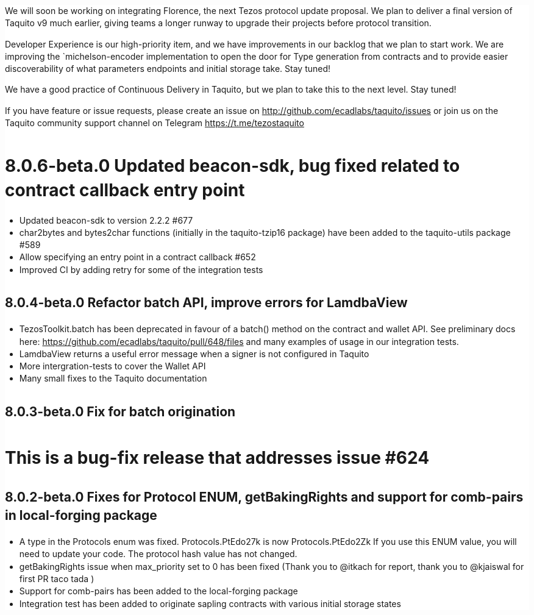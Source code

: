 We will soon be working on integrating Florence, the next Tezos protocol update proposal. We plan to deliver a final version of Taquito v9 much earlier, giving teams a longer runway to upgrade their projects before protocol transition.

Developer Experience is our high-priority item, and we have improvements in our backlog that we plan to start work. We are improving the `michelson-encoder implementation to open the door for Type generation from contracts and to provide easier discoverability of what parameters endpoints and initial storage take. Stay tuned!

We have a good practice of Continuous Delivery in Taquito, but we plan to take this to the next level. Stay tuned! 

If you have feature or issue requests, please create an issue on http://github.com/ecadlabs/taquito/issues or join us on the Taquito community support channel on Telegram https://t.me/tezostaquito

# 8.0.6-beta.0 Updated beacon-sdk, bug fixed related to contract callback entry point

* Updated beacon-sdk to version 2.2.2 #677
* char2bytes and bytes2char functions (initially in the taquito-tzip16 package) have been added to the taquito-utils package #589
* Allow specifying an entry point in a contract callback #652
* Improved CI by adding retry for some of the integration tests

## 8.0.4-beta.0 Refactor batch API, improve errors for LamdbaView

* TezosToolkit.batch has been deprecated in favour of a batch() method on the contract and wallet API. See preliminary docs here: https://github.com/ecadlabs/taquito/pull/648/files and many examples of usage in our integration tests.
* LamdbaView returns a useful error message when a signer is not configured in Taquito
* More intergration-tests to cover the Wallet API
* Many small fixes to the Taquito documentation


## 8.0.3-beta.0 Fix for batch origination

# This is a bug-fix release that addresses issue #624

## 8.0.2-beta.0 Fixes for Protocol ENUM, getBakingRights and support for comb-pairs in local-forging package


* A type in the Protocols enum was fixed. Protocols.PtEdo27k is now Protocols.PtEdo2Zk If you use this ENUM value, you will need to update your code. The protocol hash value has not changed.
* getBakingRights issue when max_priority set to 0 has been fixed (Thank you to @itkach for report, thank you to @kjaiswal for first PR taco tada )
* Support for comb-pairs has been added to the local-forging package
* Integration test has been added to originate sapling contracts with various initial storage states
